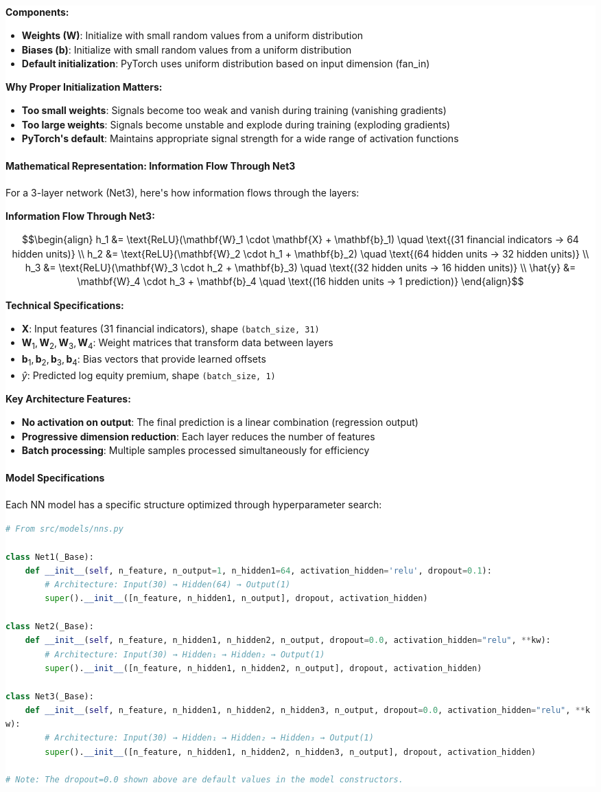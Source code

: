 **Components:**
- **Weights (W)**: Initialize with small random values from a uniform distribution
- **Biases (b)**: Initialize with small random values from a uniform distribution  
- **Default initialization**: PyTorch uses uniform distribution based on input dimension (fan_in)

**Why Proper Initialization Matters:**
- **Too small weights**: Signals become too weak and vanish during training (vanishing gradients)
- **Too large weights**: Signals become unstable and explode during training (exploding gradients)
- **PyTorch's default**: Maintains appropriate signal strength for a wide range of activation functions

#### Mathematical Representation: Information Flow Through Net3

For a 3-layer network (Net3), here's how information flows through the layers:

**Information Flow Through Net3:**

$$\begin{align}
h_1 &= \text{ReLU}(\mathbf{W}_1 \cdot \mathbf{X} + \mathbf{b}_1) \quad \text{(31 financial indicators → 64 hidden units)} \\
h_2 &= \text{ReLU}(\mathbf{W}_2 \cdot h_1 + \mathbf{b}_2) \quad \text{(64 hidden units → 32 hidden units)} \\
h_3 &= \text{ReLU}(\mathbf{W}_3 \cdot h_2 + \mathbf{b}_3) \quad \text{(32 hidden units → 16 hidden units)} \\
\hat{y} &= \mathbf{W}_4 \cdot h_3 + \mathbf{b}_4 \quad \text{(16 hidden units → 1 prediction)}
\end{align}$$

**Technical Specifications:**
- $\mathbf{X}$: Input features (31 financial indicators), shape `(batch_size, 31)`
- $\mathbf{W}_1, \mathbf{W}_2, \mathbf{W}_3, \mathbf{W}_4$: Weight matrices that transform data between layers
- $\mathbf{b}_1, \mathbf{b}_2, \mathbf{b}_3, \mathbf{b}_4$: Bias vectors that provide learned offsets
- $\hat{y}$: Predicted log equity premium, shape `(batch_size, 1)`

**Key Architecture Features:**
- **No activation on output**: The final prediction is a linear combination (regression output)
- **Progressive dimension reduction**: Each layer reduces the number of features
- **Batch processing**: Multiple samples processed simultaneously for efficiency

#### Model Specifications

Each NN model has a specific structure optimized through hyperparameter search:

```python
# From src/models/nns.py

class Net1(_Base):
    def __init__(self, n_feature, n_output=1, n_hidden1=64, activation_hidden='relu', dropout=0.1):
        # Architecture: Input(30) → Hidden(64) → Output(1)
        super().__init__([n_feature, n_hidden1, n_output], dropout, activation_hidden)

class Net2(_Base):
    def __init__(self, n_feature, n_hidden1, n_hidden2, n_output, dropout=0.0, activation_hidden="relu", **kw):
        # Architecture: Input(30) → Hidden₁ → Hidden₂ → Output(1)
        super().__init__([n_feature, n_hidden1, n_hidden2, n_output], dropout, activation_hidden)

class Net3(_Base):
    def __init__(self, n_feature, n_hidden1, n_hidden2, n_hidden3, n_output, dropout=0.0, activation_hidden="relu", **kw):
        # Architecture: Input(30) → Hidden₁ → Hidden₂ → Hidden₃ → Output(1)
        super().__init__([n_feature, n_hidden1, n_hidden2, n_hidden3, n_output], dropout, activation_hidden)

# Note: The dropout=0.0 shown above are default values in the model constructors.
```